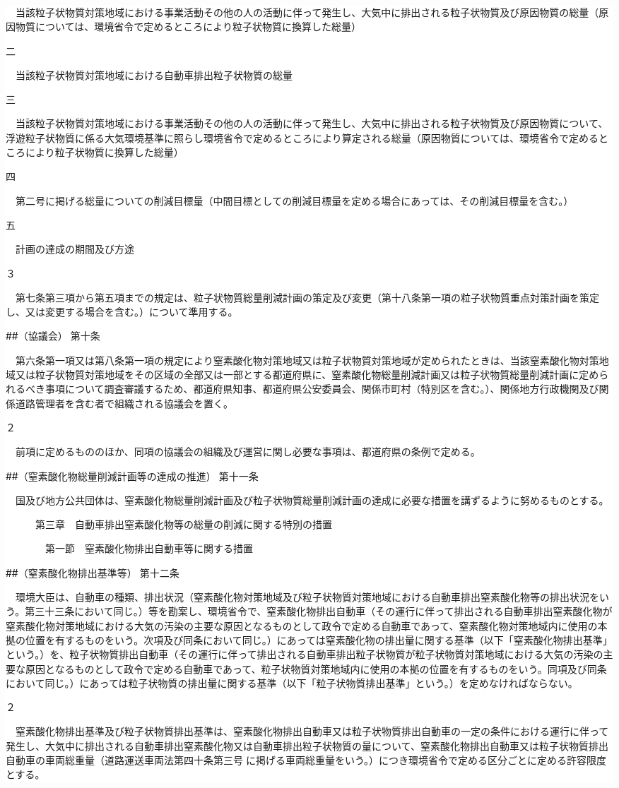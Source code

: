 　当該粒子状物質対策地域における事業活動その他の人の活動に伴って発生し、大気中に排出される粒子状物質及び原因物質の総量（原因物質については、環境省令で定めるところにより粒子状物質に換算した総量）

二

　当該粒子状物質対策地域における自動車排出粒子状物質の総量

三

　当該粒子状物質対策地域における事業活動その他の人の活動に伴って発生し、大気中に排出される粒子状物質及び原因物質について、浮遊粒子状物質に係る大気環境基準に照らし環境省令で定めるところにより算定される総量（原因物質については、環境省令で定めるところにより粒子状物質に換算した総量）

四

　第二号に掲げる総量についての削減目標量（中間目標としての削減目標量を定める場合にあっては、その削減目標量を含む。）

五

　計画の達成の期間及び方途


３

　第七条第三項から第五項までの規定は、粒子状物質総量削減計画の策定及び変更（第十八条第一項の粒子状物質重点対策計画を策定し、又は変更する場合を含む。）について準用する。



##（協議会）
第十条

　第六条第一項又は第八条第一項の規定により窒素酸化物対策地域又は粒子状物質対策地域が定められたときは、当該窒素酸化物対策地域又は粒子状物質対策地域をその区域の全部又は一部とする都道府県に、窒素酸化物総量削減計画又は粒子状物質総量削減計画に定められるべき事項について調査審議するため、都道府県知事、都道府県公安委員会、関係市町村（特別区を含む。）、関係地方行政機関及び関係道路管理者を含む者で組織される協議会を置く。

２

　前項に定めるもののほか、同項の協議会の組織及び運営に関し必要な事項は、都道府県の条例で定める。



##（窒素酸化物総量削減計画等の達成の推進）
第十一条

　国及び地方公共団体は、窒素酸化物総量削減計画及び粒子状物質総量削減計画の達成に必要な措置を講ずるように努めるものとする。



　　　第三章　自動車排出窒素酸化物等の総量の削減に関する特別の措置

　　　　第一節　窒素酸化物排出自動車等に関する措置


##（窒素酸化物排出基準等）
第十二条

　環境大臣は、自動車の種類、排出状況（窒素酸化物対策地域及び粒子状物質対策地域における自動車排出窒素酸化物等の排出状況をいう。第三十三条において同じ。）等を勘案し、環境省令で、窒素酸化物排出自動車（その運行に伴って排出される自動車排出窒素酸化物が窒素酸化物対策地域における大気の汚染の主要な原因となるものとして政令で定める自動車であって、窒素酸化物対策地域内に使用の本拠の位置を有するものをいう。次項及び同条において同じ。）にあっては窒素酸化物の排出量に関する基準（以下「窒素酸化物排出基準」という。）を、粒子状物質排出自動車（その運行に伴って排出される自動車排出粒子状物質が粒子状物質対策地域における大気の汚染の主要な原因となるものとして政令で定める自動車であって、粒子状物質対策地域内に使用の本拠の位置を有するものをいう。同項及び同条において同じ。）にあっては粒子状物質の排出量に関する基準（以下「粒子状物質排出基準」という。）を定めなければならない。

２

　窒素酸化物排出基準及び粒子状物質排出基準は、窒素酸化物排出自動車又は粒子状物質排出自動車の一定の条件における運行に伴って発生し、大気中に排出される自動車排出窒素酸化物又は自動車排出粒子状物質の量について、窒素酸化物排出自動車又は粒子状物質排出自動車の車両総重量（道路運送車両法第四十条第三号
に掲げる車両総重量をいう。）につき環境省令で定める区分ごとに定める許容限度とする。
